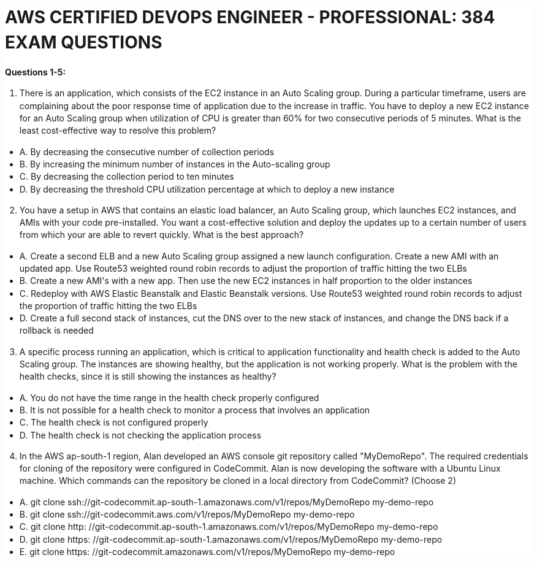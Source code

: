 # AWS CERTIFIED DEVOPS ENGINEER - PROFESSIONAL: 384 EXAM QUESTIONS

**Questions 1-5:**

1) There is an application, which consists of the EC2 instance in an Auto Scaling group. During a particular timeframe, users are complaining about the poor response time of application due to the increase in traffic. You have to deploy a new EC2 instance for an Auto Scaling group when utilization of CPU is greater than 60% for two consecutive periods of 5 minutes. What is the least cost-effective way to resolve this problem? 

- A. By decreasing the consecutive number of collection periods
- B. By increasing the minimum number of instances in the Auto-scaling group
- C. By decreasing the collection period to ten minutes
- D. By decreasing the threshold CPU utilization percentage at which to deploy a new instance



2) You have a setup in AWS that contains an elastic load balancer, an Auto Scaling group, which launches EC2 instances, and AMIs with your code pre-installed. You want a cost-effective solution and deploy the updates up to a certain number of users from which your are able to revert quickly. What is the best approach?

- A. Create a second ELB and a new Auto Scaling group assigned a new launch configuration. Create a new AMI with an updated app. Use Route53 weighted round robin records to adjust the proportion of traffic hitting the two ELBs
- B. Create a new AMI's with a new app. Then use the new EC2 instances in half proportion to the older instances
- C. Redeploy with AWS Elastic Beanstalk and Elastic Beanstalk versions. Use Route53 weighted round robin records to adjust the proportion of traffic hitting the two ELBs
- D. Create a full second stack of instances, cut the DNS over to the new stack of instances, and change the DNS back if a rollback is needed



3) A specific process running an application, which is critical to application functionality and health check is added to the Auto Scaling group. The instances are showing healthy, but the application is not working properly. What is the problem with the health checks, since it is still showing the instances as healthy?

- A. You do not have the time range in the health check properly configured
- B. It is not possible for a health check to monitor a process that involves an application
- C. The health check is not configured properly
- D. The health check is not checking the application process



4) In the AWS ap-south-1 region, Alan developed an AWS console git repository called "MyDemoRepo". The required credentials for cloning of the repository were configured in CodeCommit. Alan is now developing the software with a Ubuntu Linux machine. Which commands can the repository be cloned in a local directory from CodeCommit? (Choose 2)

- A. git clone ssh://git-codecommit.ap-south-1.amazonaws.com/v1/repos/MyDemoRepo my-demo-repo
- B. git clone ssh://git-codecommit.aws.com/v1/repos/MyDemoRepo my-demo-repo
- C. git clone http: //git-codecommit.ap-south-1.amazonaws.com/v1/repos/MyDemoRepo my-demo-repo
- D. git clone https: //git-codecommit.ap-south-1.amazonaws.com/v1/repos/MyDemoRepo my-demo-repo
- E. git clone https: //git-codecommit.amazonaws.com/v1/repos/MyDemoRepo my-demo-repo
